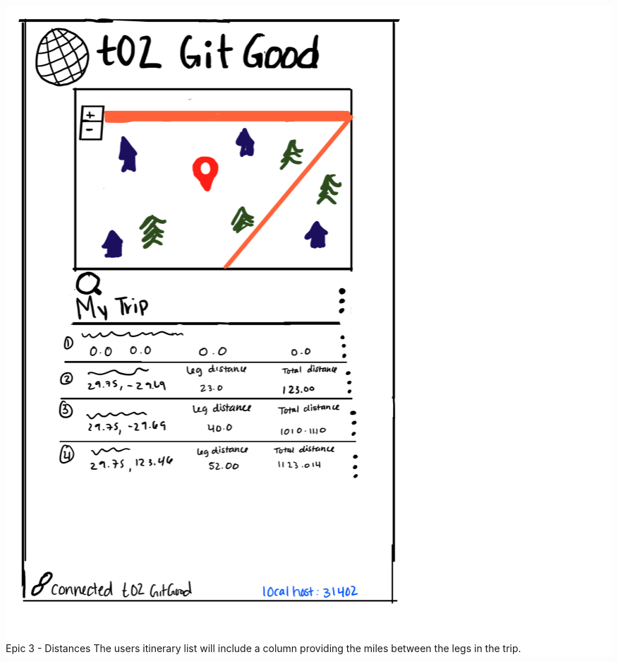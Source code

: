 ![base](images/Distances.png)

Epic 3 - Distances
The users itinerary list will include a column providing the miles between the legs in the trip.
